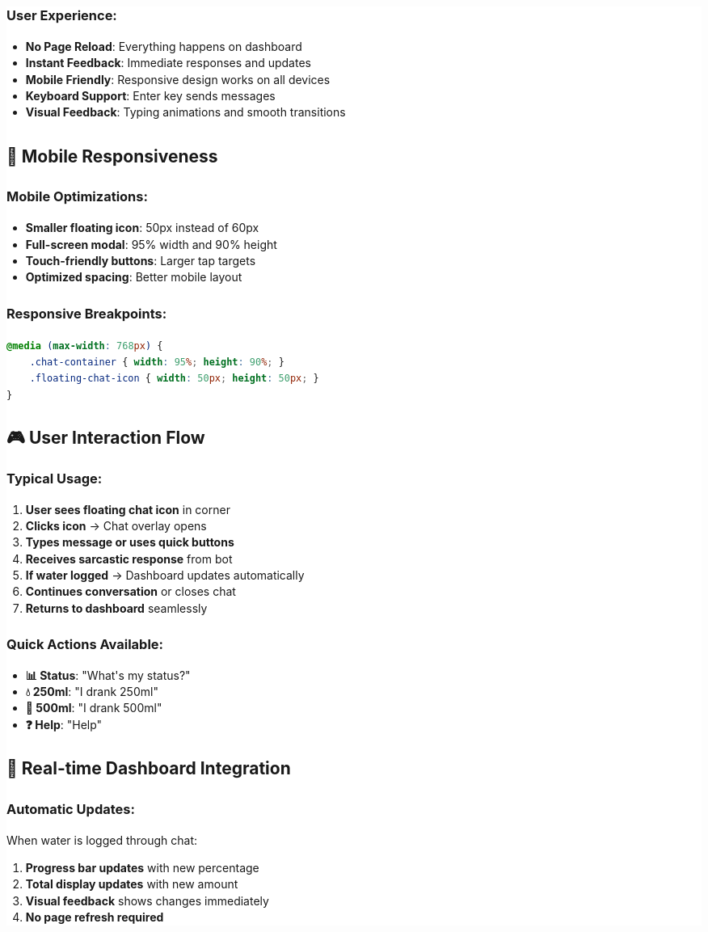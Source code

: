 ### **User Experience:**
- **No Page Reload**: Everything happens on dashboard
- **Instant Feedback**: Immediate responses and updates
- **Mobile Friendly**: Responsive design works on all devices
- **Keyboard Support**: Enter key sends messages
- **Visual Feedback**: Typing animations and smooth transitions

## 📱 **Mobile Responsiveness**

### **Mobile Optimizations:**
- **Smaller floating icon**: 50px instead of 60px
- **Full-screen modal**: 95% width and 90% height
- **Touch-friendly buttons**: Larger tap targets
- **Optimized spacing**: Better mobile layout

### **Responsive Breakpoints:**
```css
@media (max-width: 768px) {
    .chat-container { width: 95%; height: 90%; }
    .floating-chat-icon { width: 50px; height: 50px; }
}
```

## 🎮 **User Interaction Flow**

### **Typical Usage:**
1. **User sees floating chat icon** in corner
2. **Clicks icon** → Chat overlay opens
3. **Types message or uses quick buttons**
4. **Receives sarcastic response** from bot
5. **If water logged** → Dashboard updates automatically
6. **Continues conversation** or closes chat
7. **Returns to dashboard** seamlessly

### **Quick Actions Available:**
- **📊 Status**: "What's my status?"
- **💧 250ml**: "I drank 250ml"
- **🥤 500ml**: "I drank 500ml"
- **❓ Help**: "Help"

## 🔄 **Real-time Dashboard Integration**

### **Automatic Updates:**
When water is logged through chat:
1. **Progress bar updates** with new percentage
2. **Total display updates** with new amount
3. **Visual feedback** shows changes immediately
4. **No page refresh required**
